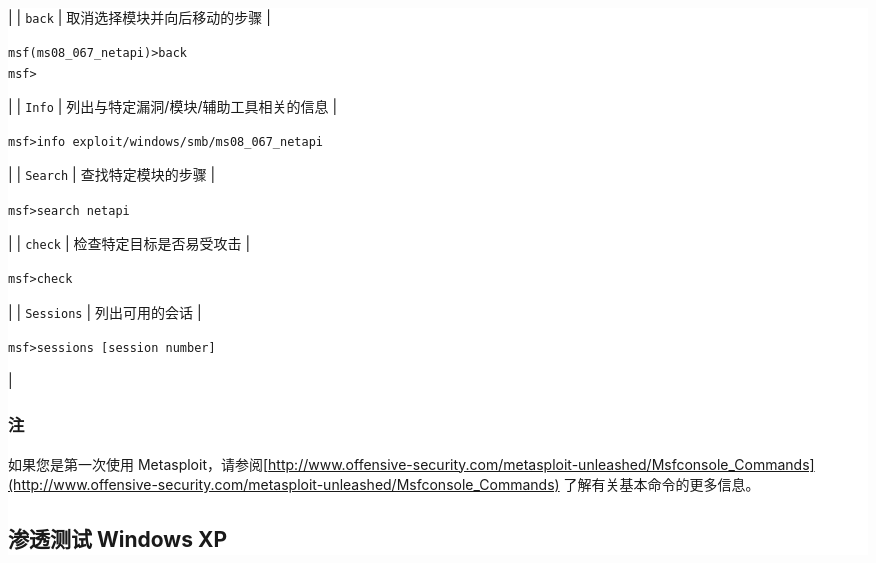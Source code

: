  |
| `back` | 取消选择模块并向后移动的步骤 | 

```
msf(ms08_067_netapi)>back
msf>

```

 |
| `Info` | 列出与特定漏洞/模块/辅助工具相关的信息 | 

```
msf>info exploit/windows/smb/ms08_067_netapi

```

 |
| `Search` | 查找特定模块的步骤 | 

```
msf>search netapi

```

 |
| `check` | 检查特定目标是否易受攻击 | 

```
msf>check

```

 |
| `Sessions` | 列出可用的会话 | 

```
msf>sessions [session number]

```

 |

### 注

如果您是第一次使用 Metasploit，请参阅[http://www.offensive-security.com/metasploit-unleashed/Msfconsole_Commands](http://www.offensive-security.com/metasploit-unleashed/Msfconsole_Commands) 了解有关基本命令的更多信息。

## 渗透测试 Windows XP
